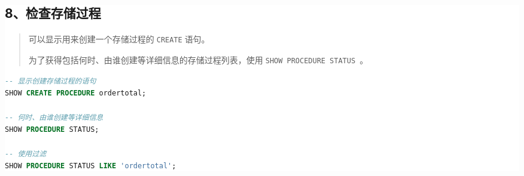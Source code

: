 

## 8、检查存储过程

> 可以显示用来创建一个存储过程的 `CREATE` 语句。
>
> 为了获得包括何时、由谁创建等详细信息的存储过程列表，使用 `SHOW PROCEDURE STATUS `。

```sql
-- 显示创建存储过程的语句
SHOW CREATE PROCEDURE ordertotal;

-- 何时、由谁创建等详细信息
SHOW PROCEDURE STATUS;

-- 使用过滤
SHOW PROCEDURE STATUS LIKE 'ordertotal';
```

